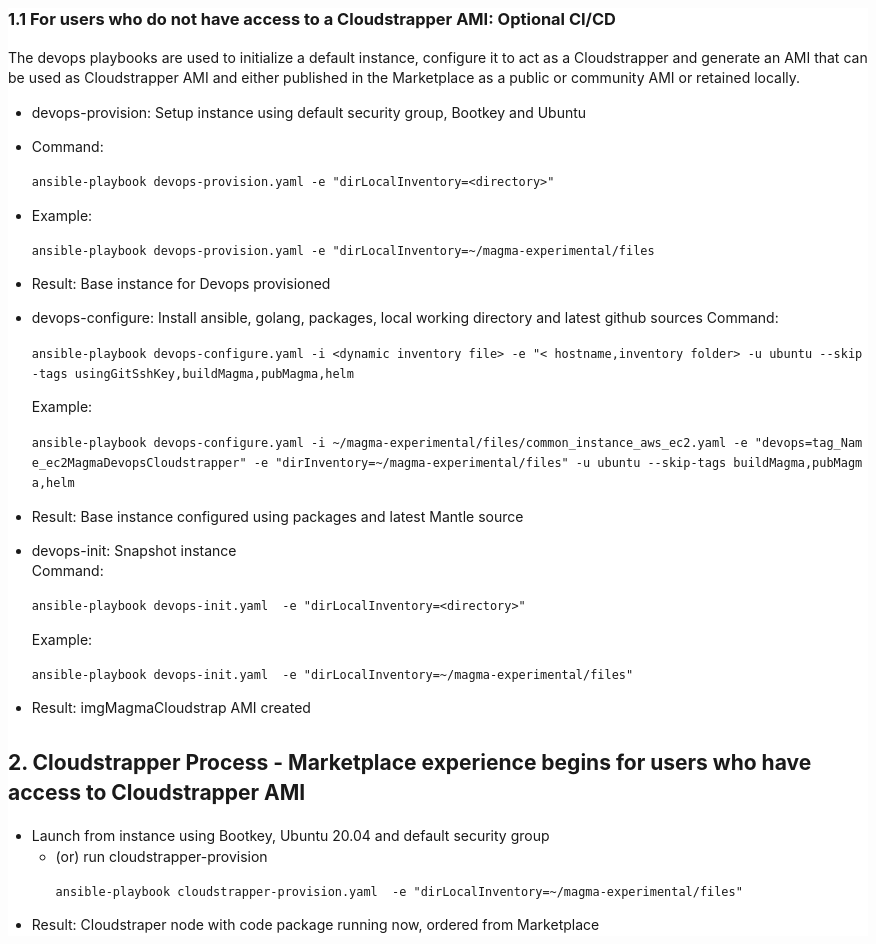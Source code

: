 ### 1.1 For users who do not have access to a Cloudstrapper AMI: Optional CI/CD
  The devops playbooks are used to initialize a default instance, configure it to act as a Cloudstrapper and generate an
  AMI that can be used as Cloudstrapper AMI and either published in the Marketplace as a public or community AMI or 
  retained locally.


  - devops-provision: Setup instance using default security group, Bootkey and Ubuntu 
  - Command:
    ```
    ansible-playbook devops-provision.yaml -e "dirLocalInventory=<directory>" 
    ```
  - Example:
    ```
    ansible-playbook devops-provision.yaml -e "dirLocalInventory=~/magma-experimental/files
    ```
  - Result: Base instance for Devops provisioned

  - devops-configure: Install ansible, golang, packages, local working directory and latest github sources
    Command:
    ```
    ansible-playbook devops-configure.yaml -i <dynamic inventory file> -e "< hostname,inventory folder> -u ubuntu --skip-tags usingGitSshKey,buildMagma,pubMagma,helm
    ```
    Example:
    ```
    ansible-playbook devops-configure.yaml -i ~/magma-experimental/files/common_instance_aws_ec2.yaml -e "devops=tag_Name_ec2MagmaDevopsCloudstrapper" -e "dirInventory=~/magma-experimental/files" -u ubuntu --skip-tags buildMagma,pubMagma,helm
    ```
  - Result: Base instance configured using packages and latest Mantle source 

  - devops-init: Snapshot instance  
    Command:
    ```
    ansible-playbook devops-init.yaml  -e "dirLocalInventory=<directory>"
    ```
    Example:
    ```
    ansible-playbook devops-init.yaml  -e "dirLocalInventory=~/magma-experimental/files" 
    ```
  - Result: imgMagmaCloudstrap AMI created

## 2. Cloudstrapper Process - Marketplace experience begins for users who have access to Cloudstrapper AMI

  - Launch from instance using Bootkey, Ubuntu 20.04 and default security group
    - (or) run cloudstrapper-provision
      ```
      ansible-playbook cloudstrapper-provision.yaml  -e "dirLocalInventory=~/magma-experimental/files"
      ```
  - Result: Cloudstraper node with code package running now, ordered from Marketplace

